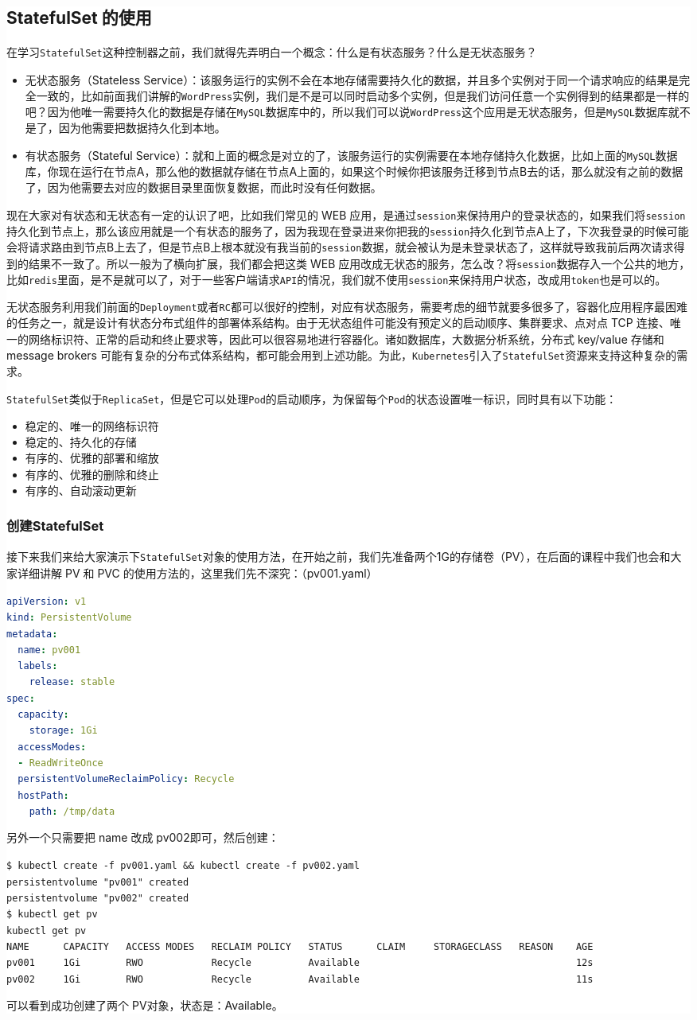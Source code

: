 
## StatefulSet 的使用
在学习`StatefulSet`这种控制器之前，我们就得先弄明白一个概念：什么是有状态服务？什么是无状态服务？

* 无状态服务（Stateless Service）：该服务运行的实例不会在本地存储需要持久化的数据，并且多个实例对于同一个请求响应的结果是完全一致的，比如前面我们讲解的`WordPress`实例，我们是不是可以同时启动多个实例，但是我们访问任意一个实例得到的结果都是一样的吧？因为他唯一需要持久化的数据是存储在`MySQL`数据库中的，所以我们可以说`WordPress`这个应用是无状态服务，但是`MySQL`数据库就不是了，因为他需要把数据持久化到本地。

* 有状态服务（Stateful Service）：就和上面的概念是对立的了，该服务运行的实例需要在本地存储持久化数据，比如上面的`MySQL`数据库，你现在运行在节点A，那么他的数据就存储在节点A上面的，如果这个时候你把该服务迁移到节点B去的话，那么就没有之前的数据了，因为他需要去对应的数据目录里面恢复数据，而此时没有任何数据。

现在大家对有状态和无状态有一定的认识了吧，比如我们常见的 WEB 应用，是通过`session`来保持用户的登录状态的，如果我们将`session`持久化到节点上，那么该应用就是一个有状态的服务了，因为我现在登录进来你把我的`session`持久化到节点A上了，下次我登录的时候可能会将请求路由到节点B上去了，但是节点B上根本就没有我当前的`session`数据，就会被认为是未登录状态了，这样就导致我前后两次请求得到的结果不一致了。所以一般为了横向扩展，我们都会把这类 WEB 应用改成无状态的服务，怎么改？将`session`数据存入一个公共的地方，比如`redis`里面，是不是就可以了，对于一些客户端请求`API`的情况，我们就不使用`session`来保持用户状态，改成用`token`也是可以的。

无状态服务利用我们前面的`Deployment`或者`RC`都可以很好的控制，对应有状态服务，需要考虑的细节就要多很多了，容器化应用程序最困难的任务之一，就是设计有状态分布式组件的部署体系结构。由于无状态组件可能没有预定义的启动顺序、集群要求、点对点 TCP 连接、唯一的网络标识符、正常的启动和终止要求等，因此可以很容易地进行容器化。诸如数据库，大数据分析系统，分布式 key/value 存储和 message brokers 可能有复杂的分布式体系结构，都可能会用到上述功能。为此，`Kubernetes`引入了`StatefulSet`资源来支持这种复杂的需求。

`StatefulSet`类似于`ReplicaSet`，但是它可以处理`Pod`的启动顺序，为保留每个`Pod`的状态设置唯一标识，同时具有以下功能：

* 稳定的、唯一的网络标识符
* 稳定的、持久化的存储
* 有序的、优雅的部署和缩放
* 有序的、优雅的删除和终止
* 有序的、自动滚动更新


### 创建StatefulSet
接下来我们来给大家演示下`StatefulSet`对象的使用方法，在开始之前，我们先准备两个1G的存储卷（PV），在后面的课程中我们也会和大家详细讲解 PV 和 PVC 的使用方法的，这里我们先不深究：（pv001.yaml）
```yaml
apiVersion: v1
kind: PersistentVolume
metadata:
  name: pv001
  labels:
    release: stable
spec:
  capacity:
    storage: 1Gi
  accessModes:
  - ReadWriteOnce
  persistentVolumeReclaimPolicy: Recycle
  hostPath:
    path: /tmp/data
```

另外一个只需要把 name 改成 pv002即可，然后创建：
```shell
$ kubectl create -f pv001.yaml && kubectl create -f pv002.yaml
persistentvolume "pv001" created
persistentvolume "pv002" created
$ kubectl get pv
kubectl get pv
NAME      CAPACITY   ACCESS MODES   RECLAIM POLICY   STATUS      CLAIM     STORAGECLASS   REASON    AGE
pv001     1Gi        RWO            Recycle          Available                                      12s
pv002     1Gi        RWO            Recycle          Available                                      11s
```
可以看到成功创建了两个 PV对象，状态是：Available。
